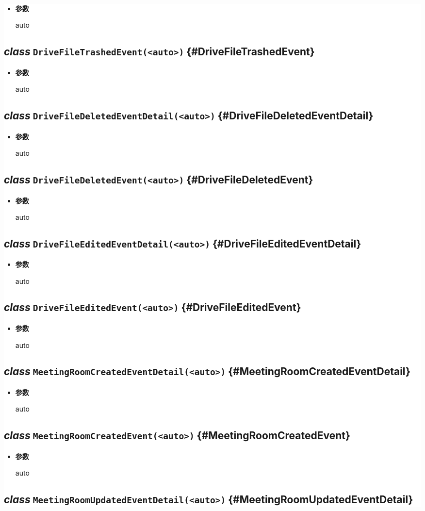 - **参数**

  auto

## _class_ `DriveFileTrashedEvent(<auto>)` {#DriveFileTrashedEvent}

- **参数**

  auto

## _class_ `DriveFileDeletedEventDetail(<auto>)` {#DriveFileDeletedEventDetail}

- **参数**

  auto

## _class_ `DriveFileDeletedEvent(<auto>)` {#DriveFileDeletedEvent}

- **参数**

  auto

## _class_ `DriveFileEditedEventDetail(<auto>)` {#DriveFileEditedEventDetail}

- **参数**

  auto

## _class_ `DriveFileEditedEvent(<auto>)` {#DriveFileEditedEvent}

- **参数**

  auto

## _class_ `MeetingRoomCreatedEventDetail(<auto>)` {#MeetingRoomCreatedEventDetail}

- **参数**

  auto

## _class_ `MeetingRoomCreatedEvent(<auto>)` {#MeetingRoomCreatedEvent}

- **参数**

  auto

## _class_ `MeetingRoomUpdatedEventDetail(<auto>)` {#MeetingRoomUpdatedEventDetail}
